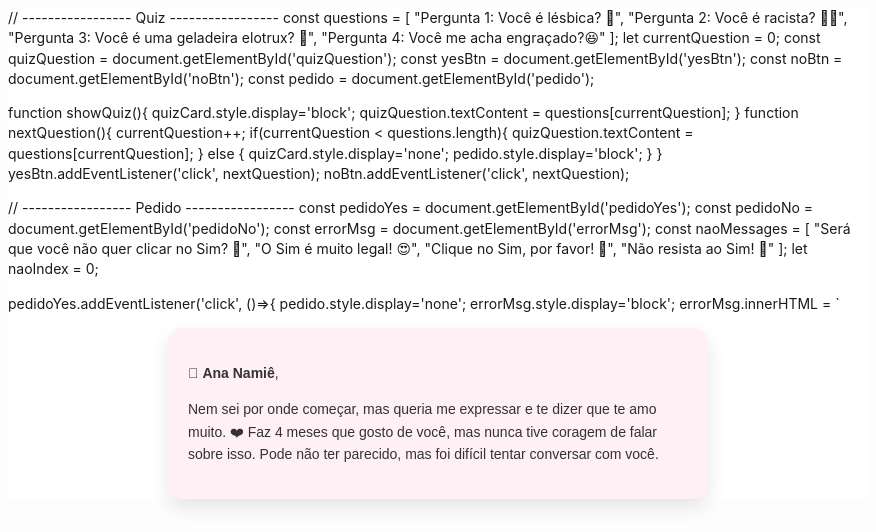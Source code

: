 // ----------------- Quiz -----------------
const questions = [
  "Pergunta 1: Você é lésbica? 🌈",
  "Pergunta 2: Você é racista? ✊🏽",
  "Pergunta 3: Você é uma geladeira elotrux? 🧊",
  "Pergunta 4: Você me acha engraçado?😆"
];
let currentQuestion = 0;
const quizQuestion = document.getElementById('quizQuestion');
const yesBtn = document.getElementById('yesBtn');
const noBtn = document.getElementById('noBtn');
const pedido = document.getElementById('pedido');

function showQuiz(){
  quizCard.style.display='block';
  quizQuestion.textContent = questions[currentQuestion];
}
function nextQuestion(){
  currentQuestion++;
  if(currentQuestion < questions.length){
    quizQuestion.textContent = questions[currentQuestion];
  } else {
    quizCard.style.display='none';
    pedido.style.display='block';
  }
}
yesBtn.addEventListener('click', nextQuestion);
noBtn.addEventListener('click', nextQuestion);

// ----------------- Pedido -----------------
const pedidoYes = document.getElementById('pedidoYes');
const pedidoNo = document.getElementById('pedidoNo');
const errorMsg = document.getElementById('errorMsg');
const naoMessages = [
  "Será que você não quer clicar no Sim? 💖",
  "O Sim é muito legal! 😍",
  "Clique no Sim, por favor! 🌟",
  "Não resista ao Sim! 🥰"
];
let naoIndex = 0;

pedidoYes.addEventListener('click', ()=>{
  pedido.style.display='none';
  errorMsg.style.display='block';
  errorMsg.innerHTML = `
<div style="max-width:500px; margin:0 auto; padding:20px; background:#fff0f6; border-radius:15px; box-shadow:0 8px 20px rgba(0,0,0,0.1); font-family:Arial, sans-serif; color:#333; line-height:1.6;">
  <p>💌 <strong>Ana Namiê</strong>,</p>

  <p>Nem sei por onde começar, mas queria me expressar e te dizer que te amo muito. ❤️ Faz 4 meses que gosto de você, mas nunca tive coragem de falar sobre isso. Pode não ter parecido, mas foi difícil tentar conversar com você.</p>
